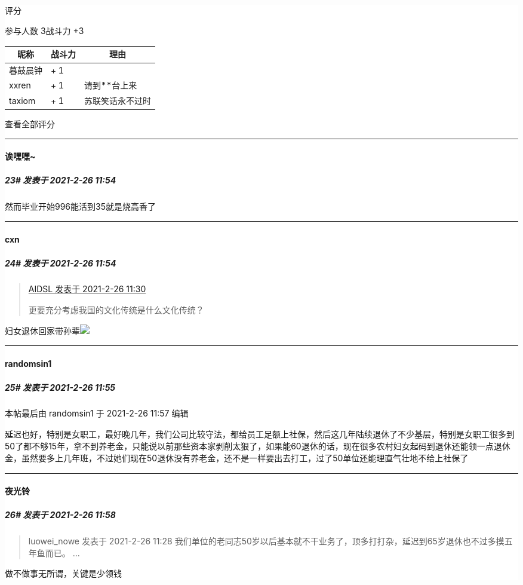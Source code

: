 评分


 参与人数 3战斗力 +3

|昵称|战斗力|理由|
|----|---|---|
| 暮鼓晨钟| + 1||
| xxren| + 1|请到**台上来|
| taxiom| + 1|苏联笑话永不过时|


查看全部评分


-----

####  诶嘿嘿~  
##### 23#       发表于 2021-2-26 11:54


然而毕业开始996能活到35就是烧高香了


-----

####  cxn  
##### 24#       发表于 2021-2-26 11:54


<blockquote><a href="httphttps://bbs.saraba1st.com/2b/forum.php?mod=redirect&amp;goto=findpost&amp;pid=50445527&amp;ptid=1989861" target="_blank">AIDSL 发表于 2021-2-26 11:30</a>

更要充分考虑我国的文化传统是什么文化传统？</blockquote>
妇女退休回家带孙辈<img src="https://static.saraba1st.com/image/smiley/face2017/073.png" referrerpolicy="no-referrer">


-----

####  randomsin1  
##### 25#       发表于 2021-2-26 11:55


 本帖最后由 randomsin1 于 2021-2-26 11:57 编辑 

延迟也好，特别是女职工，最好晚几年，我们公司比较守法，都给员工足额上社保，然后这几年陆续退休了不少基层，特别是女职工很多到50了都不够15年，拿不到养老金，只能说以前那些资本家剥削太狠了，如果能60退休的话，现在很多农村妇女起码到退休还能领一点退休金，虽然要多上几年班，不过她们现在50退休没有养老金，还不是一样要出去打工，过了50单位还能理直气壮地不给上社保了


-----

####  夜光铃  
##### 26#       发表于 2021-2-26 11:58


<blockquote>luowei_nowe 发表于 2021-2-26 11:28
我们单位的老同志50岁以后基本就不干业务了，顶多打打杂，延迟到65岁退休也不过多摸五年鱼而已。 ...</blockquote>
做不做事无所谓，关键是少领钱
